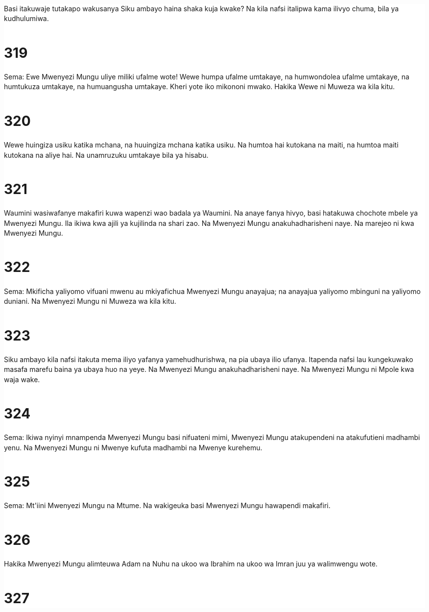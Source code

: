 Basi itakuwaje tutakapo wakusanya Siku ambayo haina shaka kuja kwake? Na kila nafsi italipwa kama ilivyo chuma, bila ya kudhulumiwa.

# 319

Sema: Ewe Mwenyezi Mungu uliye miliki ufalme wote! Wewe humpa ufalme umtakaye, na humwondolea ufalme umtakaye, na humtukuza umtakaye, na humuangusha umtakaye. Kheri yote iko mikononi mwako. Hakika Wewe ni Muweza wa kila kitu.

# 320

Wewe huingiza usiku katika mchana, na huuingiza mchana katika usiku. Na humtoa hai kutokana na maiti, na humtoa maiti kutokana na aliye hai. Na unamruzuku umtakaye bila ya hisabu.

# 321

Waumini wasiwafanye makafiri kuwa wapenzi wao badala ya Waumini. Na anaye fanya hivyo, basi hatakuwa chochote mbele ya Mwenyezi Mungu. Ila ikiwa kwa ajili ya kujilinda na shari zao. Na Mwenyezi Mungu anakuhadharisheni naye. Na marejeo ni kwa Mwenyezi Mungu.

# 322

Sema: Mkificha yaliyomo vifuani mwenu au mkiyafichua Mwenyezi Mungu anayajua; na anayajua yaliyomo mbinguni na yaliyomo duniani. Na Mwenyezi Mungu ni Muweza wa kila kitu.

# 323

Siku ambayo kila nafsi itakuta mema iliyo yafanya yamehudhurishwa, na pia ubaya ilio ufanya. Itapenda nafsi lau kungekuwako masafa marefu baina ya ubaya huo na yeye. Na Mwenyezi Mungu anakuhadharisheni naye. Na Mwenyezi Mungu ni Mpole kwa waja wake.

# 324

Sema: Ikiwa nyinyi mnampenda Mwenyezi Mungu basi nifuateni mimi, Mwenyezi Mungu atakupendeni na atakufutieni madhambi yenu. Na Mwenyezi Mungu ni Mwenye kufuta madhambi na Mwenye kurehemu.

# 325

Sema: Mt'iini Mwenyezi Mungu na Mtume. Na wakigeuka basi Mwenyezi Mungu hawapendi makafiri.

# 326

Hakika Mwenyezi Mungu alimteuwa Adam na Nuhu na ukoo wa Ibrahim na ukoo wa Imran juu ya walimwengu wote.

# 327
